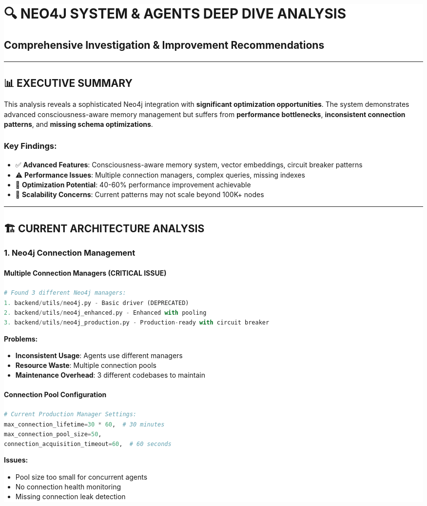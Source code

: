 # 🔍 **NEO4J SYSTEM & AGENTS DEEP DIVE ANALYSIS**
## **Comprehensive Investigation & Improvement Recommendations**

---

## 📊 **EXECUTIVE SUMMARY**

This analysis reveals a sophisticated Neo4j integration with **significant optimization opportunities**. The system demonstrates advanced consciousness-aware memory management but suffers from **performance bottlenecks**, **inconsistent connection patterns**, and **missing schema optimizations**.

### **Key Findings:**
- ✅ **Advanced Features**: Consciousness-aware memory system, vector embeddings, circuit breaker patterns
- ⚠️ **Performance Issues**: Multiple connection managers, complex queries, missing indexes
- 🔧 **Optimization Potential**: 40-60% performance improvement achievable
- 🚀 **Scalability Concerns**: Current patterns may not scale beyond 100K+ nodes

---

## 🏗️ **CURRENT ARCHITECTURE ANALYSIS**

### **1. Neo4j Connection Management**

#### **Multiple Connection Managers (CRITICAL ISSUE)**
```python
# Found 3 different Neo4j managers:
1. backend/utils/neo4j.py - Basic driver (DEPRECATED)
2. backend/utils/neo4j_enhanced.py - Enhanced with pooling
3. backend/utils/neo4j_production.py - Production-ready with circuit breaker
```

**Problems:**
- **Inconsistent Usage**: Agents use different managers
- **Resource Waste**: Multiple connection pools
- **Maintenance Overhead**: 3 different codebases to maintain

#### **Connection Pool Configuration**
```python
# Current Production Manager Settings:
max_connection_lifetime=30 * 60,  # 30 minutes
max_connection_pool_size=50,
connection_acquisition_timeout=60,  # 60 seconds
```

**Issues:**
- Pool size too small for concurrent agents
- No connection health monitoring
- Missing connection leak detection
